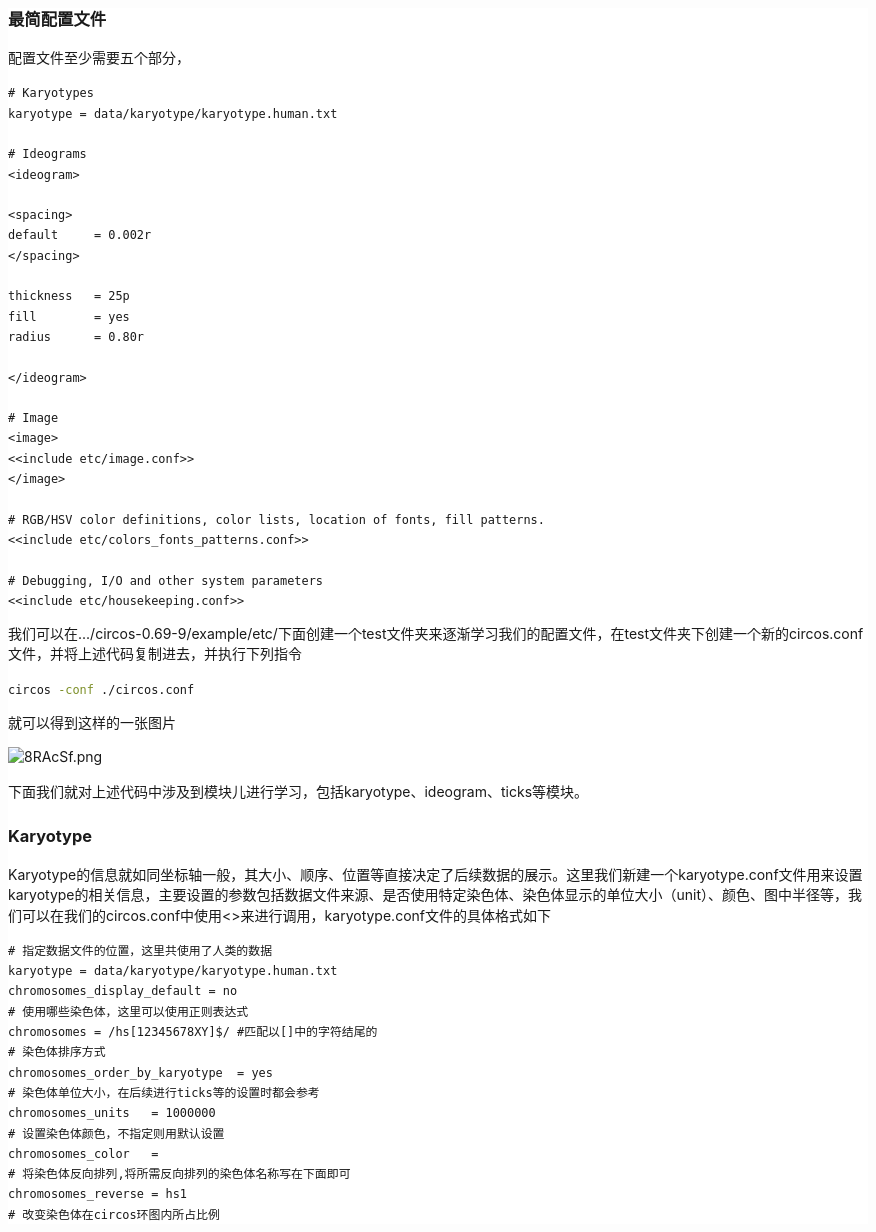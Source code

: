 ### 最简配置文件

配置文件至少需要五个部分，

```
# Karyotypes
karyotype = data/karyotype/karyotype.human.txt

# Ideograms
<ideogram>

<spacing>
default		= 0.002r
</spacing>

thickness	= 25p
fill		= yes
radius		= 0.80r

</ideogram>

# Image
<image>
<<include etc/image.conf>>
</image>

# RGB/HSV color definitions, color lists, location of fonts, fill patterns.
<<include etc/colors_fonts_patterns.conf>>

# Debugging, I/O and other system parameters
<<include etc/housekeeping.conf>>
```

我们可以在.../circos-0.69-9/example/etc/下面创建一个test文件夹来逐渐学习我们的配置文件，在test文件夹下创建一个新的circos.conf文件，并将上述代码复制进去，并执行下列指令

```bash
circos -conf ./circos.conf
```

就可以得到这样的一张图片

![8RAcSf.png](https://s1.ax1x.com/2020/03/21/8RAcSf.png)

下面我们就对上述代码中涉及到模块儿进行学习，包括karyotype、ideogram、ticks等模块。

### Karyotype

Karyotype的信息就如同坐标轴一般，其大小、顺序、位置等直接决定了后续数据的展示。这里我们新建一个karyotype.conf文件用来设置karyotype的相关信息，主要设置的参数包括数据文件来源、是否使用特定染色体、染色体显示的单位大小（unit）、颜色、图中半径等，我们可以在我们的circos.conf中使用<<include karyotype.conf>>来进行调用，karyotype.conf文件的具体格式如下

```
# 指定数据文件的位置，这里共使用了人类的数据
karyotype = data/karyotype/karyotype.human.txt
chromosomes_display_default = no
# 使用哪些染色体，这里可以使用正则表达式
chromosomes	= /hs[12345678XY]$/ #匹配以[]中的字符结尾的
# 染色体排序方式
chromosomes_order_by_karyotype	= yes
# 染色体单位大小，在后续进行ticks等的设置时都会参考
chromosomes_units	= 1000000
# 设置染色体颜色，不指定则用默认设置
chromosomes_color	= 
# 将染色体反向排列,将所需反向排列的染色体名称写在下面即可
chromosomes_reverse	= hs1
# 改变染色体在circos环图内所占比例
```